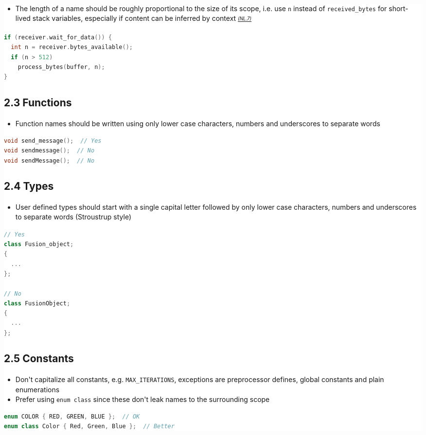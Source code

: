 * The length of a name should be roughly proportional to the size of its scope, i.e. use `n` instead of `received_bytes` for short-lived stack variables, especially if content can be inferred by context [<sub><sup>*(NL.7)*</sup></sub>](https://github.com/isocpp/CppCoreGuidelines/blob/master/CppCoreGuidelines.md#nl7-make-the-length-of-a-name-roughly-proportional-to-the-length-of-its-scope)

```C++
if (receiver.wait_for_data()) {
  int n = receiver.bytes_available();
  if (n > 512)
    process_bytes(buffer, n);
}
```

## 2.3 Functions

* Function names should be written using only lower case characters, numbers and underscores to separate words

```C++
void send_message();  // Yes
void sendmessage();  // No
void sendMessage();  // No
```

## 2.4 Types

* User defined types should start with a single capital letter followed by only lower case characters, numbers and underscores to separate words (Stroustrup style)

```C++
// Yes
class Fusion_object;
{
  ...
};

// No
class FusionObject;
{
  ...
};
```

## 2.5 Constants

* Don't capitalize all constants, e.g. `MAX_ITERATIONS`, exceptions are preprocessor defines, global constants and plain enumerations
* Prefer using `enum class` since these don't leak names to the surrounding scope

```C++
enum COLOR { RED, GREEN, BLUE };  // OK
enum class Color { Red, Green, Blue };  // Better
```

